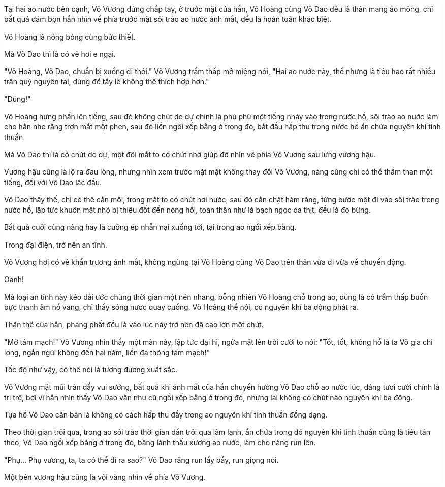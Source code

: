 Tại hai ao nước bên cạnh, Võ Vương đứng chắp tay, ở trước mặt của hắn, Võ Hoàng cùng Võ Dao đều là thân mang áo mỏng, chỉ bất quá đám bọn hắn nhìn về phía trước mặt sôi trào ao nước ánh mắt, đều là hoàn toàn khác biệt.

Võ Hoàng là nóng bỏng cùng bức thiết.

Mà Võ Dao thì là có vẻ hơi e ngại.

"Võ Hoàng, Võ Dao, chuẩn bị xuống đi thôi." Võ Vương trầm thấp mở miệng nói, "Hai ao nước này, thế nhưng là tiêu hao rất nhiều trân quý nguyên tài, dùng để tẩy lễ không thể thích hợp hơn."

"Đúng!"

Võ Hoàng hưng phấn lên tiếng, sau đó không chút do dự chính là phù phù một tiếng nhảy vào trong nước hồ, sôi trào ao nước làm cho hắn nhe răng trợn mắt một phen, sau đó liền ngồi xếp bằng ở trong đó, bắt đầu hấp thu trong nước hồ ẩn chứa nguyên khí tinh thuần.

Mà Võ Dao thì là có chút do dự, một đôi mắt to có chút nhờ giúp đỡ nhìn về phía Võ Vương sau lưng vương hậu.

Vương hậu cũng là lộ ra đau lòng, nhưng nhìn xem trước mặt mặt không thay đổi Võ Vương, nàng cũng chỉ có thể thầm than một tiếng, đối với Võ Dao lắc đầu.

Võ Dao thấy thế, chỉ có thể cắn môi, trong mắt to có chút hơi nước, sau đó cắn chặt hàm răng, từng bước một đi vào sôi trào trong nước hồ, lập tức khuôn mặt nhỏ bị thiêu đốt đến nóng hổi, toàn thân như là bạch ngọc da thịt, đều là đỏ bừng.

Bất quá cuối cùng nàng hay là cưỡng ép nhẫn nại xuống tới, tại trong ao ngồi xếp bằng.

Trong đại điện, trở nên an tĩnh.

Võ Vương hơi có vẻ khẩn trương ánh mắt, không ngừng tại Võ Hoàng cùng Võ Dao trên thân vừa đi vừa về chuyển động.

Oanh!

Mà loại an tĩnh này kéo dài ước chừng thời gian một nén nhang, bỗng nhiên Võ Hoàng chỗ trong ao, đúng là có trầm thấp buồn bực thanh âm nổ vang, chỉ thấy sóng nước quay cuồng, Võ Hoàng thể nội, có nguyên khí ba động phát ra.

Thân thể của hắn, phảng phất đều là vào lúc này trở nên đã cao lớn một chút.

"Mở tám mạch!" Võ Vương nhìn thấy một màn này, lập tức đại hỉ, ngửa mặt lên trời cười to nói: "Tốt, tốt, không hổ là ta Võ gia chi long, ngắn ngủi không đến hai năm, liền đả thông tám mạch!"

Tốc độ như vậy, có thể nói là tương đương xuất sắc.

Võ Vương mặt mũi tràn đầy vui sướng, bất quá khi ánh mắt của hắn chuyển hướng Võ Dao chỗ ao nước lúc, dáng tươi cười chính là trì trệ, bởi vì hắn nhìn thấy Võ Dao vẫn như cũ ngồi xếp bằng ở trong đó, nhưng lại không có chút nào nguyên khí ba động.

Tựa hồ Võ Dao căn bản là không có cách hấp thu đầy trong ao nguyên khí tinh thuần đồng dạng.

Theo thời gian trôi qua, trong ao sôi trào thời gian dần trôi qua làm lạnh, ẩn chứa trong đó nguyên khí tinh thuần cũng là tiêu tán theo, Võ Dao ngồi xếp bằng ở trong đó, băng lãnh thấu xương ao nước, làm cho nàng run lên.

"Phụ... Phụ vương, ta, ta có thể đi ra sao?" Võ Dao răng run lẩy bẩy, run giọng nói.

Một bên vương hậu cũng là vội vàng nhìn về phía Võ Vương.
